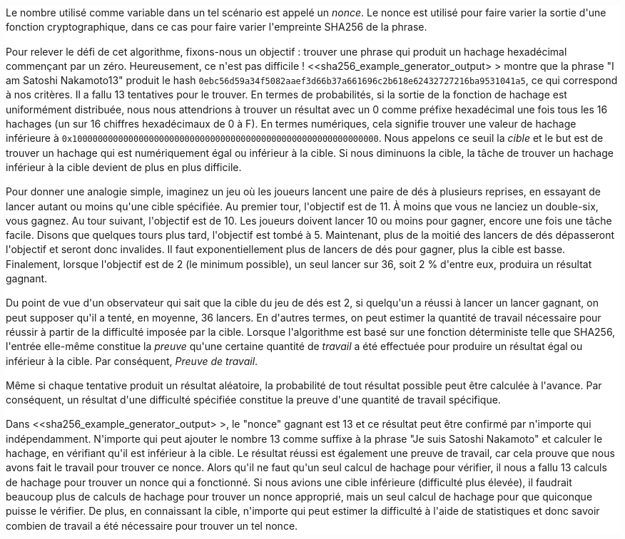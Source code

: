 Le nombre utilisé comme variable dans un tel scénario est appelé un
*nonce*. Le nonce est utilisé pour faire varier la sortie d'une fonction
cryptographique, dans ce cas pour faire varier l'empreinte SHA256 de la
phrase.

Pour relever le défi de cet algorithme, fixons-nous un objectif :
trouver une phrase qui produit un hachage hexadécimal commençant par un
zéro. Heureusement, ce n'est pas difficile !
&lt;&lt;sha256\_example\_generator\_output&gt; &gt; montre que la phrase
"I am Satoshi Nakamoto13" produit le hash
`0ebc56d59a34f5082aaef3d66b37a661696c2b618e62432727216ba9531041a5`, ce
qui correspond à nos critères. Il a fallu 13 tentatives pour le trouver.
En termes de probabilités, si la sortie de la fonction de hachage est
uniformément distribuée, nous nous attendrions à trouver un résultat
avec un 0 comme préfixe hexadécimal une fois tous les 16 hachages (un
sur 16 chiffres hexadécimaux de 0 à F). En termes numériques, cela
signifie trouver une valeur de hachage inférieure à
`0x100000000000000000000000000000000000000000000000000000000000`. Nous
appelons ce seuil la *cible* et le but est de trouver un hachage qui est
numériquement égal ou inférieur à la cible. Si nous diminuons la cible,
la tâche de trouver un hachage inférieur à la cible devient de plus en
plus difficile.

Pour donner une analogie simple, imaginez un jeu où les joueurs lancent
une paire de dés à plusieurs reprises, en essayant de lancer autant ou
moins qu'une cible spécifiée. Au premier tour, l'objectif est de 11. À
moins que vous ne lanciez un double-six, vous gagnez. Au tour suivant,
l'objectif est de 10. Les joueurs doivent lancer 10 ou moins pour
gagner, encore une fois une tâche facile. Disons que quelques tours plus
tard, l'objectif est tombé à 5. Maintenant, plus de la moitié des
lancers de dés dépasseront l'objectif et seront donc invalides. Il faut
exponentiellement plus de lancers de dés pour gagner, plus la cible est
basse. Finalement, lorsque l'objectif est de 2 (le minimum possible), un
seul lancer sur 36, soit 2 % d'entre eux, produira un résultat gagnant.

Du point de vue d'un observateur qui sait que la cible du jeu de dés est
2, si quelqu'un a réussi à lancer un lancer gagnant, on peut supposer
qu'il a tenté, en moyenne, 36 lancers. En d'autres termes, on peut
estimer la quantité de travail nécessaire pour réussir à partir de la
difficulté imposée par la cible. Lorsque l'algorithme est basé sur une
fonction déterministe telle que SHA256, l'entrée elle-même constitue la
*preuve* qu'une certaine quantité de *travail* a été effectuée pour
produire un résultat égal ou inférieur à la cible. Par conséquent,
*Preuve de travail*.

Même si chaque tentative produit un résultat aléatoire, la probabilité
de tout résultat possible peut être calculée à l'avance. Par conséquent,
un résultat d'une difficulté spécifiée constitue la preuve d'une
quantité de travail spécifique.

Dans &lt;&lt;sha256\_example\_generator\_output&gt; &gt;, le "nonce"
gagnant est 13 et ce résultat peut être confirmé par n'importe qui
indépendamment. N'importe qui peut ajouter le nombre 13 comme suffixe à
la phrase "Je suis Satoshi Nakamoto" et calculer le hachage, en
vérifiant qu'il est inférieur à la cible. Le résultat réussi est
également une preuve de travail, car cela prouve que nous avons fait le
travail pour trouver ce nonce. Alors qu'il ne faut qu'un seul calcul de
hachage pour vérifier, il nous a fallu 13 calculs de hachage pour
trouver un nonce qui a fonctionné. Si nous avions une cible inférieure
(difficulté plus élevée), il faudrait beaucoup plus de calculs de
hachage pour trouver un nonce approprié, mais un seul calcul de hachage
pour que quiconque puisse le vérifier. De plus, en connaissant la cible,
n'importe qui peut estimer la difficulté à l'aide de statistiques et
donc savoir combien de travail a été nécessaire pour trouver un tel
nonce.
